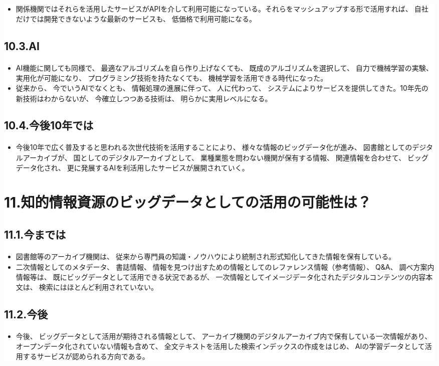 - 関係機関ではそれらを活用したサービスがAPIを介して利用可能になっている。それらをマッシュアップする形で活用すれば、 自社だけでは開発できないような最新のサービスも、 低価格で利用可能になる。

## 10.3.AI

- AI機能に関しても同様で、 最適なアルゴリズムを自ら作り上げなくても、 既成のアルゴリズムを選択して、 自力で機械学習の実験、 実用化が可能になり、 プログラミング技術を持たなくても、 機械学習を活用できる時代になった。
- 従来から、 今でいうAIでなくとも、 情報処理の進展に伴って、 人に代わって、 システムによりサービスを提供してきた。10年先の新技術はわからないが、 今確立しつつある技術は、 明らかに実用レベルになる。

## 10.4.今後10年では

- 今後10年で広く普及すると思われる次世代技術を活用することにより、 様々な情報のビッグデータ化が進み、 図書館としてのデジタルアーカイブが、 国としてのデジタルアーカイブとして、 業種業態を問わない機関が保有する情報、 関連情報を合わせて、 ビッグデータ化され、 更に発展するAIを利活用したサービスが展開されていく。

# 11.知的情報資源のビッグデータとしての活用の可能性は？

## 11.1.今までは

- 図書館等のアーカイブ機関は、 従来から専門員の知識・ノウハウにより統制され形式知化してきた情報を保有している。
- 二次情報としてのメタデータ、 書誌情報、 情報を見つけ出すための情報としてのレファレンス情報（参考情報）、 Q&A、 調べ方案内情報等は、 既にビッグデータとして活用できる状況であるが、 一次情報としてイメージデータ化されたデジタルコンテンツの内容本文は、 検索にはほとんど利用されていない。

## 11.2.今後

- 今後、 ビッグデータとして活用が期待される情報として、 アーカイブ機関のデジタルアーカイブ内で保有している一次情報があり、 オープンデータ化されていない情報も含めて、 全文テキストを活用した検索インデックスの作成をはじめ、 AIの学習データとして活用するサービスが認められる方向である。